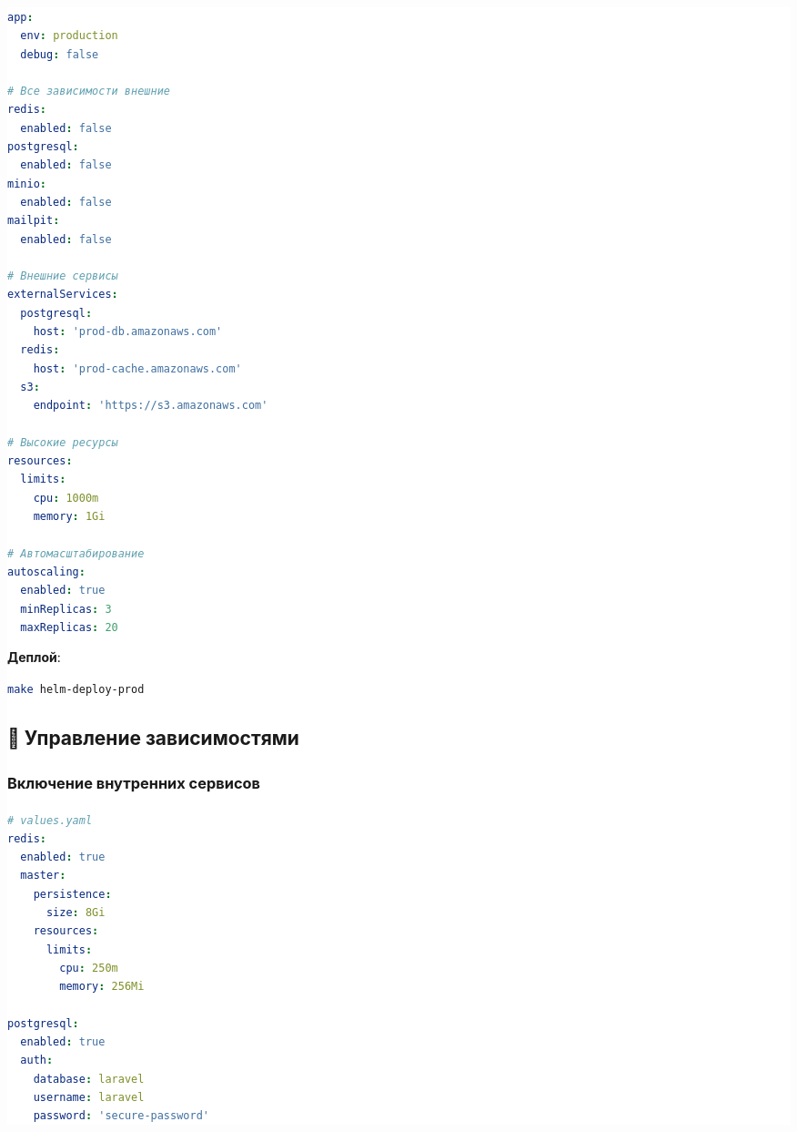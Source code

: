 ```yaml
app:
  env: production
  debug: false

# Все зависимости внешние
redis:
  enabled: false
postgresql:
  enabled: false
minio:
  enabled: false
mailpit:
  enabled: false

# Внешние сервисы
externalServices:
  postgresql:
    host: 'prod-db.amazonaws.com'
  redis:
    host: 'prod-cache.amazonaws.com'
  s3:
    endpoint: 'https://s3.amazonaws.com'

# Высокие ресурсы
resources:
  limits:
    cpu: 1000m
    memory: 1Gi

# Автомасштабирование
autoscaling:
  enabled: true
  minReplicas: 3
  maxReplicas: 20
```

**Деплой**:

```bash
make helm-deploy-prod
```

## 🔧 Управление зависимостями

### Включение внутренних сервисов

```yaml
# values.yaml
redis:
  enabled: true
  master:
    persistence:
      size: 8Gi
    resources:
      limits:
        cpu: 250m
        memory: 256Mi

postgresql:
  enabled: true
  auth:
    database: laravel
    username: laravel
    password: 'secure-password'
```